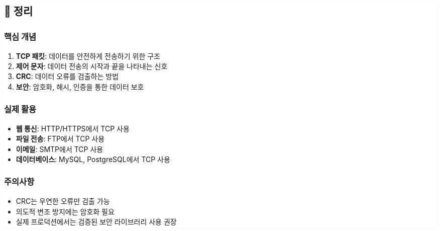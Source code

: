 ## 📝 정리

### 핵심 개념
1. **TCP 패킷**: 데이터를 안전하게 전송하기 위한 구조
2. **제어 문자**: 데이터 전송의 시작과 끝을 나타내는 신호
3. **CRC**: 데이터 오류를 검출하는 방법
4. **보안**: 암호화, 해시, 인증을 통한 데이터 보호

### 실제 활용
- **웹 통신**: HTTP/HTTPS에서 TCP 사용
- **파일 전송**: FTP에서 TCP 사용
- **이메일**: SMTP에서 TCP 사용
- **데이터베이스**: MySQL, PostgreSQL에서 TCP 사용

### 주의사항
- CRC는 우연한 오류만 검출 가능
- 의도적 변조 방지에는 암호화 필요
- 실제 프로덕션에서는 검증된 보안 라이브러리 사용 권장
